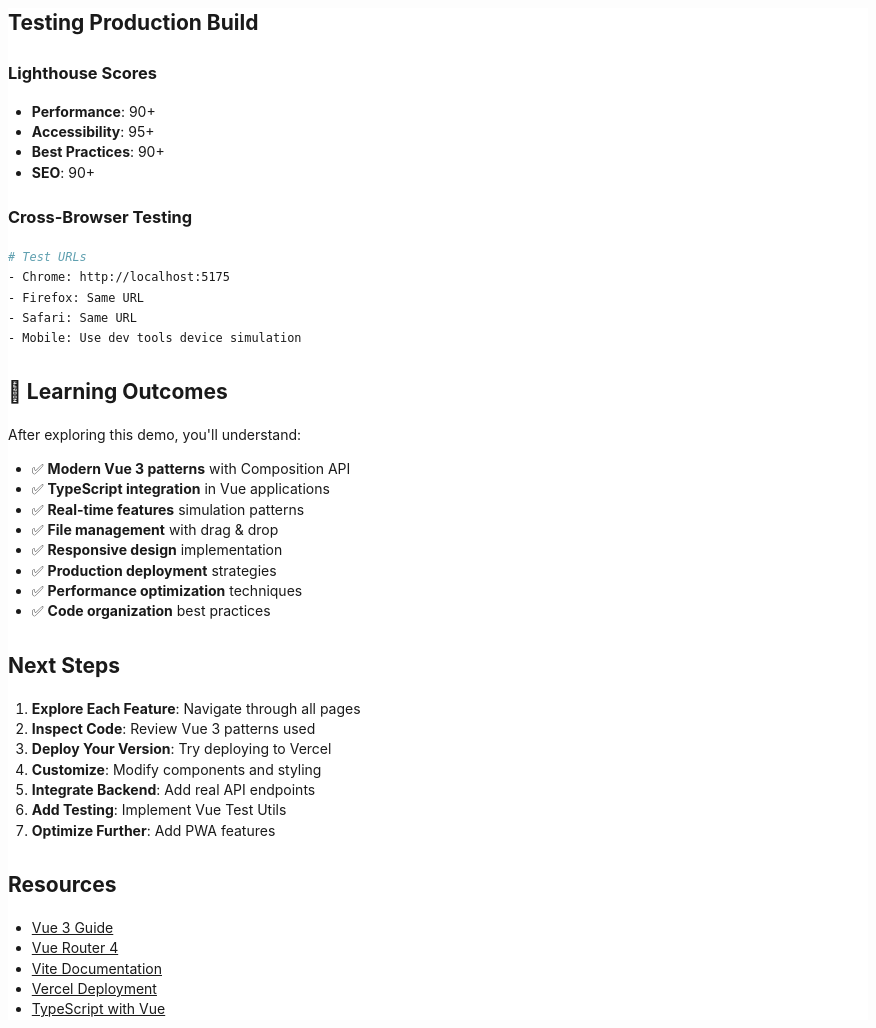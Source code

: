 ## Testing Production Build

### Lighthouse Scores
- **Performance**: 90+
- **Accessibility**: 95+
- **Best Practices**: 90+
- **SEO**: 90+

### Cross-Browser Testing
```bash
# Test URLs
- Chrome: http://localhost:5175
- Firefox: Same URL
- Safari: Same URL
- Mobile: Use dev tools device simulation
```

## 🎯 Learning Outcomes

After exploring this demo, you'll understand:

- ✅ **Modern Vue 3 patterns** with Composition API
- ✅ **TypeScript integration** in Vue applications
- ✅ **Real-time features** simulation patterns
- ✅ **File management** with drag & drop
- ✅ **Responsive design** implementation
- ✅ **Production deployment** strategies
- ✅ **Performance optimization** techniques
- ✅ **Code organization** best practices

## Next Steps

1. **Explore Each Feature**: Navigate through all pages
2. **Inspect Code**: Review Vue 3 patterns used
3. **Deploy Your Version**: Try deploying to Vercel
4. **Customize**: Modify components and styling
5. **Integrate Backend**: Add real API endpoints
6. **Add Testing**: Implement Vue Test Utils
7. **Optimize Further**: Add PWA features

## Resources

- [Vue 3 Guide](https://vuejs.org/guide/)
- [Vue Router 4](https://router.vuejs.org/)
- [Vite Documentation](https://vitejs.dev/)
- [Vercel Deployment](https://vercel.com/docs)
- [TypeScript with Vue](https://vuejs.org/guide/typescript/)
